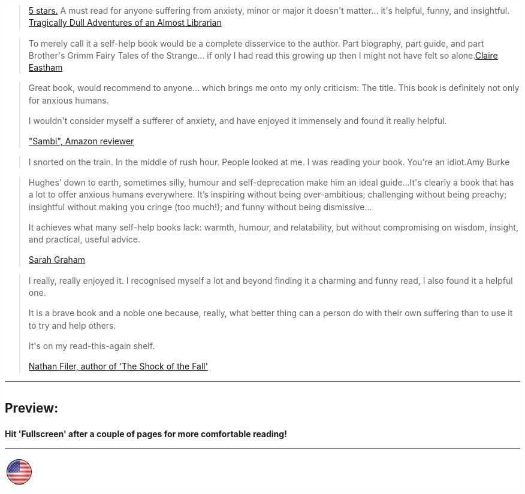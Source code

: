> [5 stars.](https://www.goodreads.com/review/show/1244783155?book_show_action=true&page=1) A must read for anyone suffering from anxiety, minor or major it doesn't matter... it's helpful, funny, and insightful. [Tragically Dull Adventures of an Almost Librarian](http://barbarianlibrarian1.blogspot.co.uk/2015/04/walking-on-custard-and-meaning-of-life.html)

> To merely call it a self-help book would be a complete disservice to the author. Part biography, part guide, and part Brother's Grimm Fairy Tales of the Strange... if only I had read this growing up then I might not have felt so alone.[Claire Eastham](http://weallmadhere.com/2015/04/12/walking-on-custard/)

> Great book, would recommend to anyone... which brings me onto my only criticism: The title. This book is definitely not only for anxious humans.
> 
> I wouldn't consider myself a sufferer of anxiety, and have enjoyed it immensely and found it really helpful.
> 
> ["Sambi", Amazon reviewer](http://www.amazon.co.uk/review/R1F6NTII1NEF5D/ref=cm_cr_dp_title?ie=UTF8&ASIN=0993166806&channel=detail-glance&nodeID=266239&store=books)

> I snorted on the train. In the middle of rush hour. People looked at me. I was reading your book. You're an idiot.Amy Burke

> Hughes’ down to earth, sometimes silly, humour and self-deprecation make him an ideal guide...It's clearly a book that has a lot to offer anxious humans everywhere. It’s inspiring without being over-ambitious; challenging without being preachy; insightful without making you cringe (too much!); and funny without being dismissive...
> 
> It achieves what many self-help books lack: warmth, humour, and relatability, but without compromising on wisdom, insight, and practical, useful advice.
> 
> [Sarah Graham](http://sarah-graham.co.uk/2015/06/17/review-walking-on-custard-neil-hughes/)

> I really, really enjoyed it. I recognised myself a lot and beyond finding it a charming and funny read, I also found it a helpful one.
> 
> It is a brave book and a noble one because, really, what better thing can a person do with their own suffering than to use it to try and help others.
> 
> It's on my read-this-again shelf.
> 
> [Nathan Filer, author of 'The Shock of the Fall'](http://nathanfiler.co.uk/)

* * *

## Preview:

**Hit 'Fullscreen' after a couple of pages for more comfortable reading!**

<iframe type="text/html" width="336" height="550" frameborder="0" allowfullscreen style="max-width:100%" src="https://read.amazon.com/kp/card?asin=B00U9FBHV2&amp;preview=inline&amp;linkCode=kpe&amp;ref_=cm_sw_r_kb_dp_Ijc0wb1GRB1DQ&amp;tag=walkoncust-21"></iframe>

* * *

![USA Flag](images/flag_usa.png)
